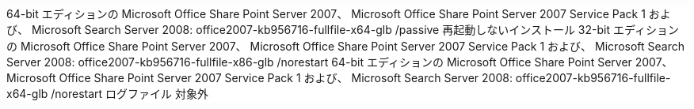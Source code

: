 </td>
</tr>
<tr class="alternateRow">
<td style="border:1px solid black;">
</td>
<td style="border:1px solid black;">
64-bit エディションの Microsoft Office Share Point Server 2007、 Microsoft Office Share Point Server 2007 Service Pack 1 および、 Microsoft Search Server 2008:  
office2007-kb956716-fullfile-x64-glb /passive
</td>
</tr>
<tr>
<td style="border:1px solid black;">
</td>
<td style="border:1px solid black;">
</td>
</tr>
<tr class="alternateRow">
<td style="border:1px solid black;">
再起動しないインストール
</td>
<td style="border:1px solid black;">
32-bit エディションの Microsoft Office Share Point Server 2007、 Microsoft Office Share Point Server 2007 Service Pack 1 および、 Microsoft Search Server 2008:  
office2007-kb956716-fullfile-x86-glb /norestart
</td>
</tr>
<tr>
<td style="border:1px solid black;">
</td>
<td style="border:1px solid black;">
</td>
</tr>
<tr class="alternateRow">
<td style="border:1px solid black;">
</td>
<td style="border:1px solid black;">
64-bit エディションの Microsoft Office Share Point Server 2007、 Microsoft Office Share Point Server 2007 Service Pack 1 および、 Microsoft Search Server 2008:  
office2007-kb956716-fullfile-x64-glb /norestart
</td>
</tr>
<tr>
<td style="border:1px solid black;">
</td>
<td style="border:1px solid black;">
</td>
</tr>
<tr class="alternateRow">
<td style="border:1px solid black;">
ログファイル
</td>
<td style="border:1px solid black;">
対象外
</td>
</tr>
<tr>
<td style="border:1px solid black;">
</td>
<td style="border:1px solid black;">
</td>
</tr>
<tr class="alternateRow">
<td style="border:1px solid black;">